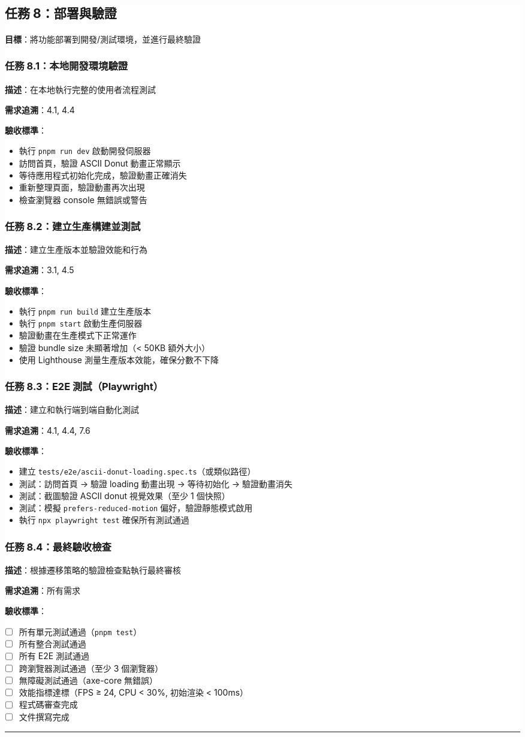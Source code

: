 
## 任務 8：部署與驗證

**目標**：將功能部署到開發/測試環境，並進行最終驗證

### 任務 8.1：本地開發環境驗證
**描述**：在本地執行完整的使用者流程測試

**需求追溯**：4.1, 4.4

**驗收標準**：
- 執行 `pnpm run dev` 啟動開發伺服器
- 訪問首頁，驗證 ASCII Donut 動畫正常顯示
- 等待應用程式初始化完成，驗證動畫正確消失
- 重新整理頁面，驗證動畫再次出現
- 檢查瀏覽器 console 無錯誤或警告

### 任務 8.2：建立生產構建並測試
**描述**：建立生產版本並驗證效能和行為

**需求追溯**：3.1, 4.5

**驗收標準**：
- 執行 `pnpm run build` 建立生產版本
- 執行 `pnpm start` 啟動生產伺服器
- 驗證動畫在生產模式下正常運作
- 驗證 bundle size 未顯著增加（< 50KB 額外大小）
- 使用 Lighthouse 測量生產版本效能，確保分數不下降

### 任務 8.3：E2E 測試（Playwright）
**描述**：建立和執行端到端自動化測試

**需求追溯**：4.1, 4.4, 7.6

**驗收標準**：
- 建立 `tests/e2e/ascii-donut-loading.spec.ts`（或類似路徑）
- 測試：訪問首頁 → 驗證 loading 動畫出現 → 等待初始化 → 驗證動畫消失
- 測試：截圖驗證 ASCII donut 視覺效果（至少 1 個快照）
- 測試：模擬 `prefers-reduced-motion` 偏好，驗證靜態模式啟用
- 執行 `npx playwright test` 確保所有測試通過

### 任務 8.4：最終驗收檢查
**描述**：根據遷移策略的驗證檢查點執行最終審核

**需求追溯**：所有需求

**驗收標準**：
- [ ] 所有單元測試通過（`pnpm test`）
- [ ] 所有整合測試通過
- [ ] 所有 E2E 測試通過
- [ ] 跨瀏覽器測試通過（至少 3 個瀏覽器）
- [ ] 無障礙測試通過（axe-core 無錯誤）
- [ ] 效能指標達標（FPS ≥ 24, CPU < 30%, 初始渲染 < 100ms）
- [ ] 程式碼審查完成
- [ ] 文件撰寫完成

---